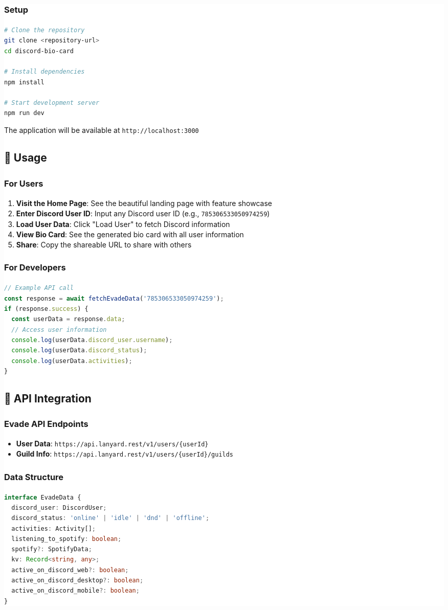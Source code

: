 ### Setup
```bash
# Clone the repository
git clone <repository-url>
cd discord-bio-card

# Install dependencies
npm install

# Start development server
npm run dev
```

The application will be available at `http://localhost:3000`

## 🎯 Usage

### For Users
1. **Visit the Home Page**: See the beautiful landing page with feature showcase
2. **Enter Discord User ID**: Input any Discord user ID (e.g., `785306533050974259`)
3. **Load User Data**: Click "Load User" to fetch Discord information
4. **View Bio Card**: See the generated bio card with all user information
5. **Share**: Copy the shareable URL to share with others

### For Developers
```typescript
// Example API call
const response = await fetchEvadeData('785306533050974259');
if (response.success) {
  const userData = response.data;
  // Access user information
  console.log(userData.discord_user.username);
  console.log(userData.discord_status);
  console.log(userData.activities);
}
```

## 🔧 API Integration

### Evade API Endpoints
- **User Data**: `https://api.lanyard.rest/v1/users/{userId}`
- **Guild Info**: `https://api.lanyard.rest/v1/users/{userId}/guilds`

### Data Structure
```typescript
interface EvadeData {
  discord_user: DiscordUser;
  discord_status: 'online' | 'idle' | 'dnd' | 'offline';
  activities: Activity[];
  listening_to_spotify: boolean;
  spotify?: SpotifyData;
  kv: Record<string, any>;
  active_on_discord_web?: boolean;
  active_on_discord_desktop?: boolean;
  active_on_discord_mobile?: boolean;
}
```
